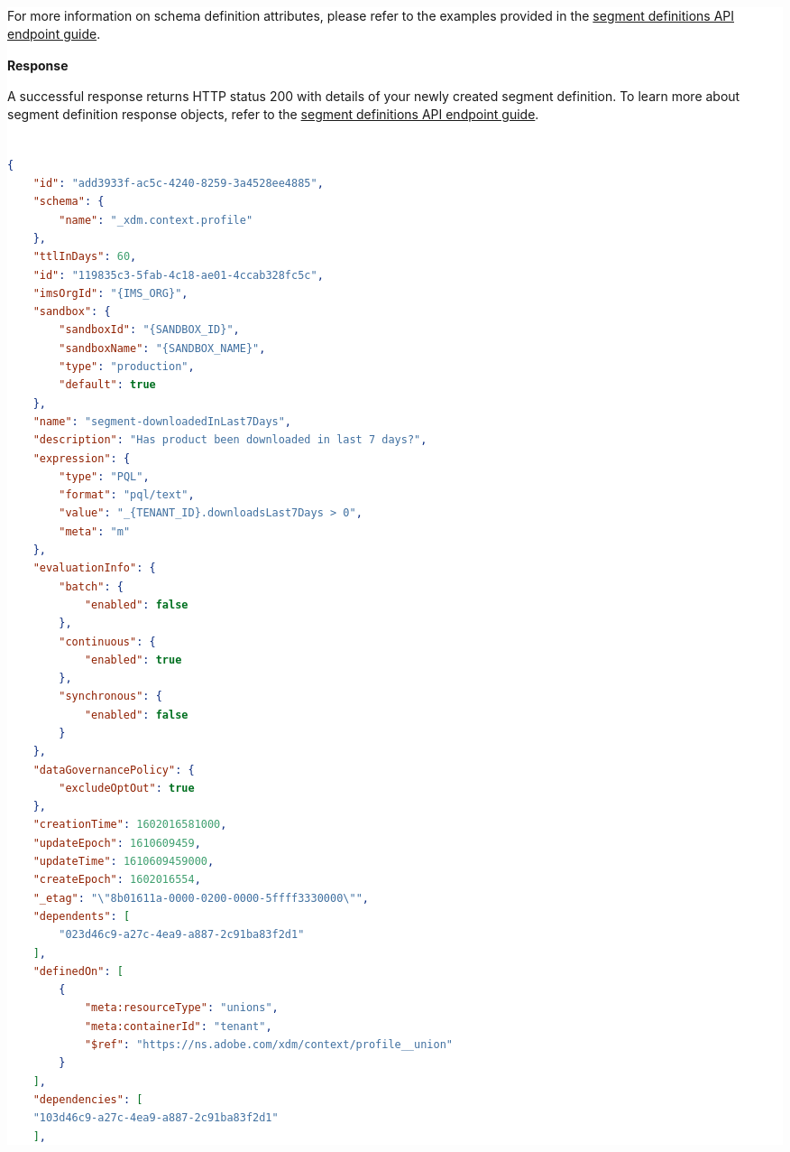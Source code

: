 For more information on schema definition attributes, please refer to the examples provided in the [segment definitions API endpoint guide](../../segmentation/api/segment-definitions.md).

**Response**

A successful response returns HTTP status 200 with details of your newly created segment definition. To learn more about segment definition response objects, refer to the [segment definitions API endpoint guide](../../segmentation/api/segment-definitions.md).

```json

{
    "id": "add3933f-ac5c-4240-8259-3a4528ee4885",
    "schema": {
        "name": "_xdm.context.profile"
    },
    "ttlInDays": 60,
    "id": "119835c3-5fab-4c18-ae01-4ccab328fc5c",
    "imsOrgId": "{IMS_ORG}",
    "sandbox": {
        "sandboxId": "{SANDBOX_ID}",
        "sandboxName": "{SANDBOX_NAME}",
        "type": "production",
        "default": true
    },
    "name": "segment-downloadedInLast7Days",
    "description": "Has product been downloaded in last 7 days?",
    "expression": {
        "type": "PQL",
        "format": "pql/text",
        "value": "_{TENANT_ID}.downloadsLast7Days > 0",
        "meta": "m"
    },
    "evaluationInfo": {
        "batch": {
            "enabled": false
        },
        "continuous": {
            "enabled": true
        },
        "synchronous": {
            "enabled": false
        }
    },
    "dataGovernancePolicy": {
        "excludeOptOut": true
    },
    "creationTime": 1602016581000,
    "updateEpoch": 1610609459,
    "updateTime": 1610609459000,
    "createEpoch": 1602016554,
    "_etag": "\"8b01611a-0000-0200-0000-5ffff3330000\"",
    "dependents": [
        "023d46c9-a27c-4ea9-a887-2c91ba83f2d1"
    ],
    "definedOn": [
        {
            "meta:resourceType": "unions",
            "meta:containerId": "tenant",
            "$ref": "https://ns.adobe.com/xdm/context/profile__union"
        }
    ],
    "dependencies": [
    "103d46c9-a27c-4ea9-a887-2c91ba83f2d1"
    ],
```